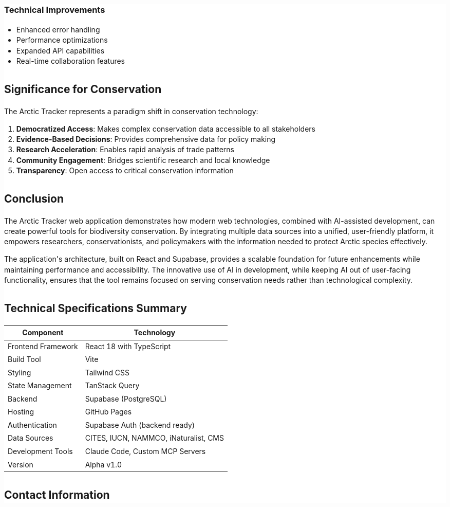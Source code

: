 ### Technical Improvements
- Enhanced error handling
- Performance optimizations
- Expanded API capabilities
- Real-time collaboration features

## Significance for Conservation

The Arctic Tracker represents a paradigm shift in conservation technology:

1. **Democratized Access**: Makes complex conservation data accessible to all stakeholders
2. **Evidence-Based Decisions**: Provides comprehensive data for policy making
3. **Research Acceleration**: Enables rapid analysis of trade patterns
4. **Community Engagement**: Bridges scientific research and local knowledge
5. **Transparency**: Open access to critical conservation information

## Conclusion

The Arctic Tracker web application demonstrates how modern web technologies, combined with AI-assisted development, can create powerful tools for biodiversity conservation. By integrating multiple data sources into a unified, user-friendly platform, it empowers researchers, conservationists, and policymakers with the information needed to protect Arctic species effectively.

The application's architecture, built on React and Supabase, provides a scalable foundation for future enhancements while maintaining performance and accessibility. The innovative use of AI in development, while keeping AI out of user-facing functionality, ensures that the tool remains focused on serving conservation needs rather than technological complexity.

## Technical Specifications Summary

| Component | Technology |
|-----------|------------|
| Frontend Framework | React 18 with TypeScript |
| Build Tool | Vite |
| Styling | Tailwind CSS |
| State Management | TanStack Query |
| Backend | Supabase (PostgreSQL) |
| Hosting | GitHub Pages |
| Authentication | Supabase Auth (backend ready) |
| Data Sources | CITES, IUCN, NAMMCO, iNaturalist, CMS |
| Development Tools | Claude Code, Custom MCP Servers |
| Version | Alpha v1.0 |

## Contact Information
